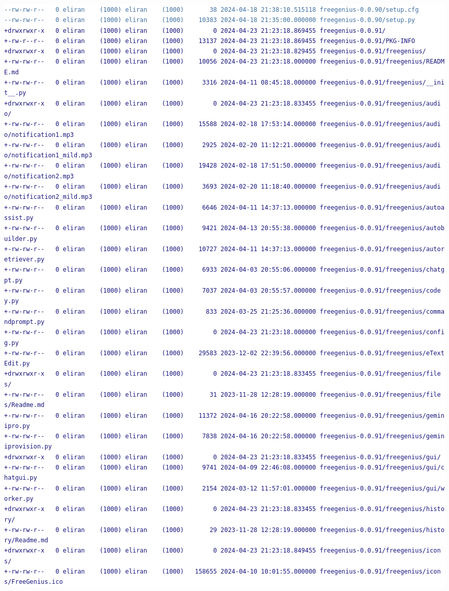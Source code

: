 ```diff
--rw-rw-r--   0 eliran    (1000) eliran    (1000)       38 2024-04-18 21:38:10.515118 freegenius-0.0.90/setup.cfg
--rw-rw-r--   0 eliran    (1000) eliran    (1000)    10383 2024-04-18 21:35:00.000000 freegenius-0.0.90/setup.py
+drwxrwxr-x   0 eliran    (1000) eliran    (1000)        0 2024-04-23 21:23:18.869455 freegenius-0.0.91/
+-rw-r--r--   0 eliran    (1000) eliran    (1000)    13137 2024-04-23 21:23:18.869455 freegenius-0.0.91/PKG-INFO
+drwxrwxr-x   0 eliran    (1000) eliran    (1000)        0 2024-04-23 21:23:18.829455 freegenius-0.0.91/freegenius/
+-rw-rw-r--   0 eliran    (1000) eliran    (1000)    10056 2024-04-23 21:23:18.000000 freegenius-0.0.91/freegenius/README.md
+-rw-rw-r--   0 eliran    (1000) eliran    (1000)     3316 2024-04-11 08:45:18.000000 freegenius-0.0.91/freegenius/__init__.py
+drwxrwxr-x   0 eliran    (1000) eliran    (1000)        0 2024-04-23 21:23:18.833455 freegenius-0.0.91/freegenius/audio/
+-rw-rw-r--   0 eliran    (1000) eliran    (1000)    15588 2024-02-18 17:53:14.000000 freegenius-0.0.91/freegenius/audio/notification1.mp3
+-rw-rw-r--   0 eliran    (1000) eliran    (1000)     2925 2024-02-20 11:12:21.000000 freegenius-0.0.91/freegenius/audio/notification1_mild.mp3
+-rw-rw-r--   0 eliran    (1000) eliran    (1000)    19428 2024-02-18 17:51:50.000000 freegenius-0.0.91/freegenius/audio/notification2.mp3
+-rw-rw-r--   0 eliran    (1000) eliran    (1000)     3693 2024-02-20 11:18:40.000000 freegenius-0.0.91/freegenius/audio/notification2_mild.mp3
+-rw-rw-r--   0 eliran    (1000) eliran    (1000)     6646 2024-04-11 14:37:13.000000 freegenius-0.0.91/freegenius/autoassist.py
+-rw-rw-r--   0 eliran    (1000) eliran    (1000)     9421 2024-04-13 20:55:38.000000 freegenius-0.0.91/freegenius/autobuilder.py
+-rw-rw-r--   0 eliran    (1000) eliran    (1000)    10727 2024-04-11 14:37:13.000000 freegenius-0.0.91/freegenius/autoretriever.py
+-rw-rw-r--   0 eliran    (1000) eliran    (1000)     6933 2024-04-03 20:55:06.000000 freegenius-0.0.91/freegenius/chatgpt.py
+-rw-rw-r--   0 eliran    (1000) eliran    (1000)     7037 2024-04-03 20:55:57.000000 freegenius-0.0.91/freegenius/codey.py
+-rw-rw-r--   0 eliran    (1000) eliran    (1000)      833 2024-03-25 21:25:36.000000 freegenius-0.0.91/freegenius/commandprompt.py
+-rw-rw-r--   0 eliran    (1000) eliran    (1000)        0 2024-04-23 21:23:18.000000 freegenius-0.0.91/freegenius/config.py
+-rw-rw-r--   0 eliran    (1000) eliran    (1000)    29583 2023-12-02 22:39:56.000000 freegenius-0.0.91/freegenius/eTextEdit.py
+drwxrwxr-x   0 eliran    (1000) eliran    (1000)        0 2024-04-23 21:23:18.833455 freegenius-0.0.91/freegenius/files/
+-rw-rw-r--   0 eliran    (1000) eliran    (1000)       31 2023-11-28 12:28:19.000000 freegenius-0.0.91/freegenius/files/Readme.md
+-rw-rw-r--   0 eliran    (1000) eliran    (1000)    11372 2024-04-16 20:22:58.000000 freegenius-0.0.91/freegenius/geminipro.py
+-rw-rw-r--   0 eliran    (1000) eliran    (1000)     7838 2024-04-16 20:22:58.000000 freegenius-0.0.91/freegenius/geminiprovision.py
+drwxrwxr-x   0 eliran    (1000) eliran    (1000)        0 2024-04-23 21:23:18.833455 freegenius-0.0.91/freegenius/gui/
+-rw-rw-r--   0 eliran    (1000) eliran    (1000)     9741 2024-04-09 22:46:08.000000 freegenius-0.0.91/freegenius/gui/chatgui.py
+-rw-rw-r--   0 eliran    (1000) eliran    (1000)     2154 2024-03-12 11:57:01.000000 freegenius-0.0.91/freegenius/gui/worker.py
+drwxrwxr-x   0 eliran    (1000) eliran    (1000)        0 2024-04-23 21:23:18.833455 freegenius-0.0.91/freegenius/history/
+-rw-rw-r--   0 eliran    (1000) eliran    (1000)       29 2023-11-28 12:28:19.000000 freegenius-0.0.91/freegenius/history/Readme.md
+drwxrwxr-x   0 eliran    (1000) eliran    (1000)        0 2024-04-23 21:23:18.849455 freegenius-0.0.91/freegenius/icons/
+-rw-rw-r--   0 eliran    (1000) eliran    (1000)   158655 2024-04-10 10:01:55.000000 freegenius-0.0.91/freegenius/icons/FreeGenius.ico
```